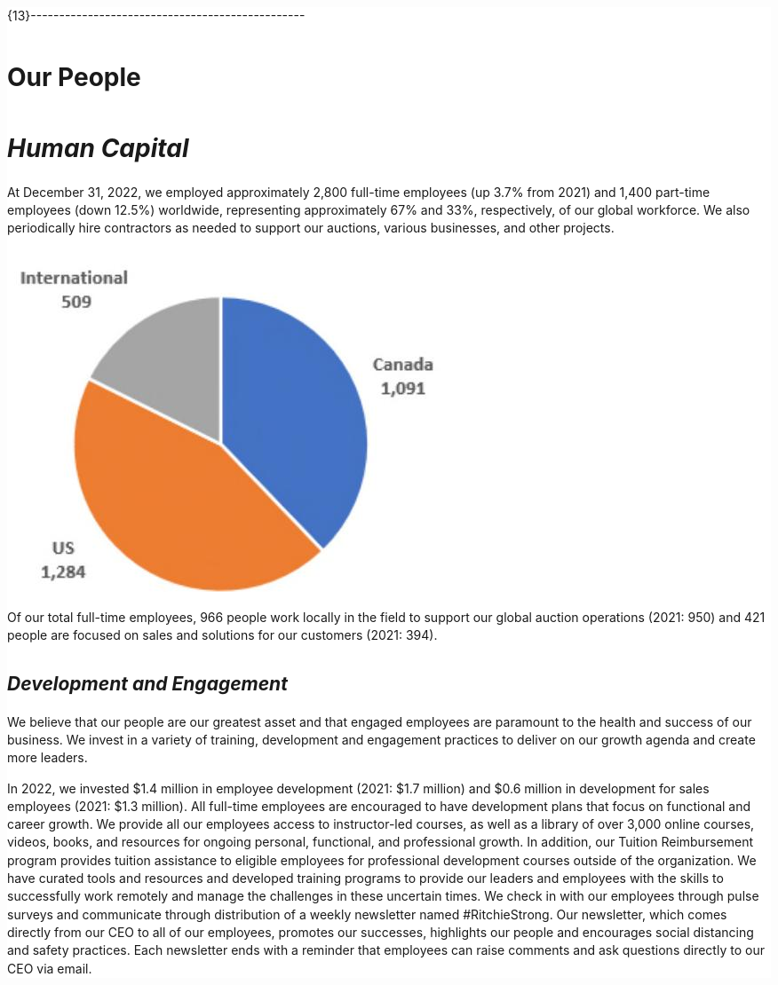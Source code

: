 {13}------------------------------------------------

# **Our People**

# *Human Capital*

At December 31, 2022, we employed approximately 2,800 full-time employees (up 3.7% from 2021) and 1,400 part-time employees (down 12.5%) worldwide, representing approximately 67% and 33%, respectively, of our global workforce. We also periodically hire contractors as needed to support our auctions, various businesses, and other projects.

![](_page_13_Figure_3.jpeg)

Of our total full-time employees, 966 people work locally in the field to support our global auction operations (2021: 950) and 421 people are focused on sales and solutions for our customers (2021: 394).

## *Development and Engagement*

We believe that our people are our greatest asset and that engaged employees are paramount to the health and success of our business. We invest in a variety of training, development and engagement practices to deliver on our growth agenda and create more leaders.

In 2022, we invested \$1.4 million in employee development (2021: \$1.7 million) and \$0.6 million in development for sales employees (2021: \$1.3 million). All full-time employees are encouraged to have development plans that focus on functional and career growth. We provide all our employees access to instructor-led courses, as well as a library of over 3,000 online courses, videos, books, and resources for ongoing personal, functional, and professional growth. In addition, our Tuition Reimbursement program provides tuition assistance to eligible employees for professional development courses outside of the organization. We have curated tools and resources and developed training programs to provide our leaders and employees with the skills to successfully work remotely and manage the challenges in these uncertain times. We check in with our employees through pulse surveys and communicate through distribution of a weekly newsletter named #RitchieStrong. Our newsletter, which comes directly from our CEO to all of our employees, promotes our successes, highlights our people and encourages social distancing and safety practices. Each newsletter ends with a reminder that employees can raise comments and ask questions directly to our CEO via email.
